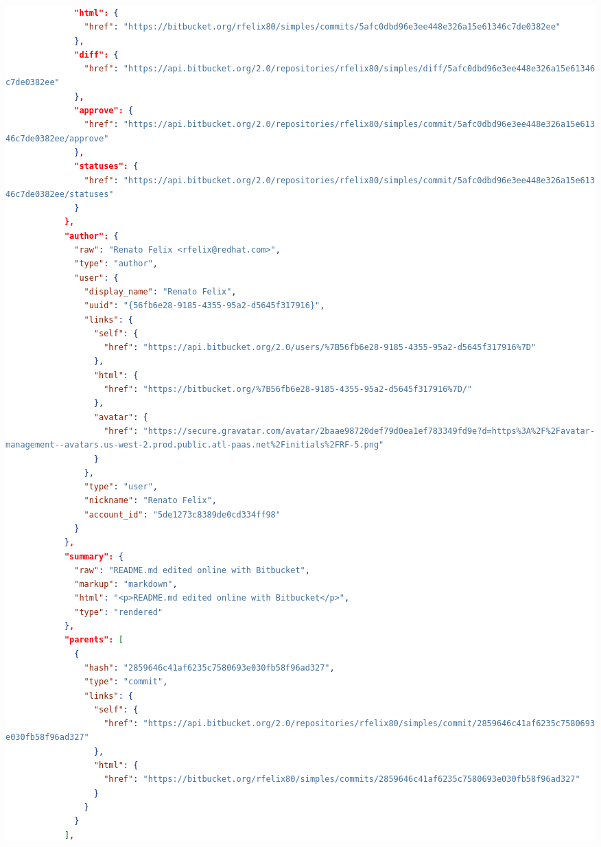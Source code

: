 ```json
              "html": {
                "href": "https://bitbucket.org/rfelix80/simples/commits/5afc0dbd96e3ee448e326a15e61346c7de0382ee"
              },
              "diff": {
                "href": "https://api.bitbucket.org/2.0/repositories/rfelix80/simples/diff/5afc0dbd96e3ee448e326a15e61346c7de0382ee"
              },
              "approve": {
                "href": "https://api.bitbucket.org/2.0/repositories/rfelix80/simples/commit/5afc0dbd96e3ee448e326a15e61346c7de0382ee/approve"
              },
              "statuses": {
                "href": "https://api.bitbucket.org/2.0/repositories/rfelix80/simples/commit/5afc0dbd96e3ee448e326a15e61346c7de0382ee/statuses"
              }
            },
            "author": {
              "raw": "Renato Felix <rfelix@redhat.com>",
              "type": "author",
              "user": {
                "display_name": "Renato Felix",
                "uuid": "{56fb6e28-9185-4355-95a2-d5645f317916}",
                "links": {
                  "self": {
                    "href": "https://api.bitbucket.org/2.0/users/%7B56fb6e28-9185-4355-95a2-d5645f317916%7D"
                  },
                  "html": {
                    "href": "https://bitbucket.org/%7B56fb6e28-9185-4355-95a2-d5645f317916%7D/"
                  },
                  "avatar": {
                    "href": "https://secure.gravatar.com/avatar/2baae98720def79d0ea1ef783349fd9e?d=https%3A%2F%2Favatar-management--avatars.us-west-2.prod.public.atl-paas.net%2Finitials%2FRF-5.png"
                  }
                },
                "type": "user",
                "nickname": "Renato Felix",
                "account_id": "5de1273c8389de0cd334ff98"
              }
            },
            "summary": {
              "raw": "README.md edited online with Bitbucket",
              "markup": "markdown",
              "html": "<p>README.md edited online with Bitbucket</p>",
              "type": "rendered"
            },
            "parents": [
              {
                "hash": "2859646c41af6235c7580693e030fb58f96ad327",
                "type": "commit",
                "links": {
                  "self": {
                    "href": "https://api.bitbucket.org/2.0/repositories/rfelix80/simples/commit/2859646c41af6235c7580693e030fb58f96ad327"
                  },
                  "html": {
                    "href": "https://bitbucket.org/rfelix80/simples/commits/2859646c41af6235c7580693e030fb58f96ad327"
                  }
                }
              }
            ],
```